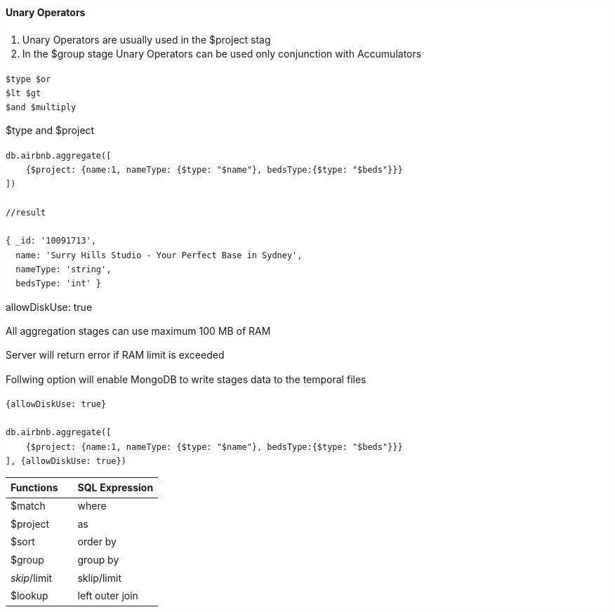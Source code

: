 

#### Unary Operators

1. Unary Operators are usually used in the $project stag
2. In the $group stage Unary Operators can be used only conjunction with Accumulators



```
$type $or
$lt $gt
$and $multiply

```

$type and $project

```
db.airbnb.aggregate([
    {$project: {name:1, nameType: {$type: "$name"}, bedsType:{$type: "$beds"}}}
])

//result

{ _id: '10091713',
  name: 'Surry Hills Studio - Your Perfect Base in Sydney',
  nameType: 'string',
  bedsType: 'int' }
```



allowDiskUse: true

All aggregation stages can use maximum 100 MB of RAM

Server will return error if RAM limit is exceeded

Follwing option will enable MongoDB to write stages data to the temporal files

```
{allowDiskUse: true}

db.airbnb.aggregate([
    {$project: {name:1, nameType: {$type: "$name"}, bedsType:{$type: "$beds"}}}
], {allowDiskUse: true})
```



| Functions    |      | SQL Expression  |
| ------------ | ---- | --------------- |
| $match       |      | where           |
| $project     |      | as              |
| $sort        |      | order by        |
| $group       |      | group by        |
| $skip/$limit |      | sklip/limit     |
| $lookup      |      | left outer join |

